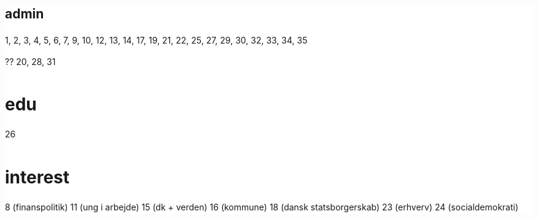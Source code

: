 ## admin
1, 2, 3, 4, 5, 6, 7, 9, 10, 12, 13, 14, 17, 19, 21, 22, 25, 27, 29, 30, 32, 33, 34, 35

?? 
20, 28, 31

# edu
26

# interest
8 (finanspolitik)
11 (ung i arbejde)
15 (dk + verden)
16 (kommune)
18 (dansk statsborgerskab)
23 (erhverv)
24 (socialdemokrati)










